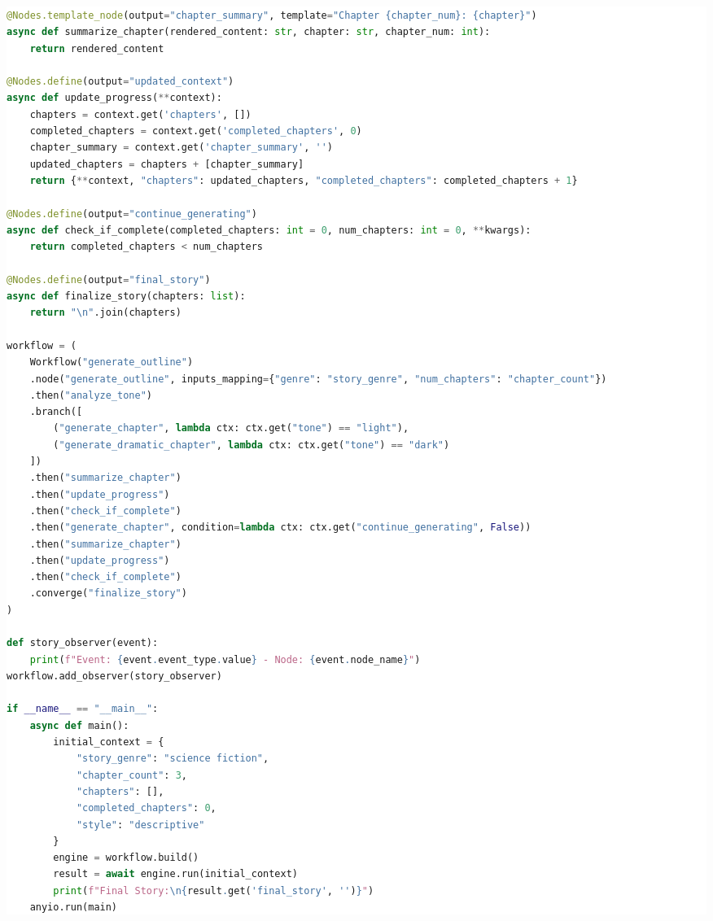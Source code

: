 ```python
@Nodes.template_node(output="chapter_summary", template="Chapter {chapter_num}: {chapter}")
async def summarize_chapter(rendered_content: str, chapter: str, chapter_num: int):
    return rendered_content

@Nodes.define(output="updated_context")
async def update_progress(**context):
    chapters = context.get('chapters', [])
    completed_chapters = context.get('completed_chapters', 0)
    chapter_summary = context.get('chapter_summary', '')
    updated_chapters = chapters + [chapter_summary]
    return {**context, "chapters": updated_chapters, "completed_chapters": completed_chapters + 1}

@Nodes.define(output="continue_generating")
async def check_if_complete(completed_chapters: int = 0, num_chapters: int = 0, **kwargs):
    return completed_chapters < num_chapters

@Nodes.define(output="final_story")
async def finalize_story(chapters: list):
    return "\n".join(chapters)

workflow = (
    Workflow("generate_outline")
    .node("generate_outline", inputs_mapping={"genre": "story_genre", "num_chapters": "chapter_count"})
    .then("analyze_tone")
    .branch([
        ("generate_chapter", lambda ctx: ctx.get("tone") == "light"),
        ("generate_dramatic_chapter", lambda ctx: ctx.get("tone") == "dark")
    ])
    .then("summarize_chapter")
    .then("update_progress")
    .then("check_if_complete")
    .then("generate_chapter", condition=lambda ctx: ctx.get("continue_generating", False))
    .then("summarize_chapter")
    .then("update_progress")
    .then("check_if_complete")
    .converge("finalize_story")
)

def story_observer(event):
    print(f"Event: {event.event_type.value} - Node: {event.node_name}")
workflow.add_observer(story_observer)

if __name__ == "__main__":
    async def main():
        initial_context = {
            "story_genre": "science fiction",
            "chapter_count": 3,
            "chapters": [],
            "completed_chapters": 0,
            "style": "descriptive"
        }
        engine = workflow.build()
        result = await engine.run(initial_context)
        print(f"Final Story:\n{result.get('final_story', '')}")
    anyio.run(main)
```
